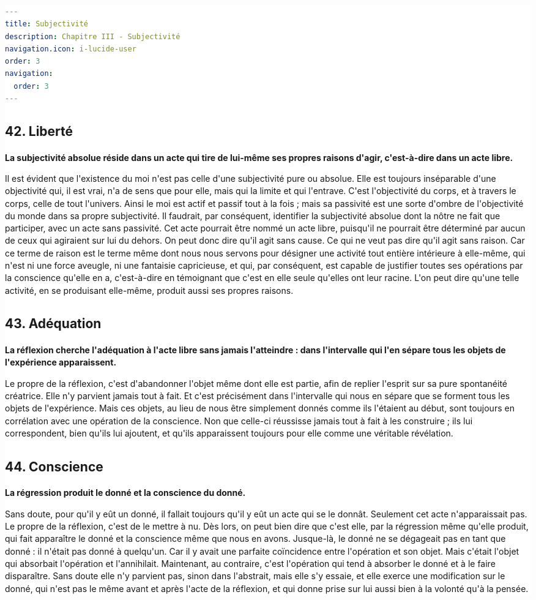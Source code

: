 ```yaml
---
title: Subjectivité
description: Chapitre III - Subjectivité
navigation.icon: i-lucide-user
order: 3
navigation:
  order: 3
---
```


## 42. Liberté
**La subjectivité absolue réside dans un acte qui tire de lui-même ses propres raisons d'agir, c'est-à-dire dans un acte libre.**

Il est évident que l'existence du moi n'est pas celle d'une subjectivité pure ou absolue. Elle est toujours inséparable d'une objectivité qui, il est vrai, n'a de sens que pour elle, mais qui la limite et qui l'entrave. C'est l'objectivité du corps, et à travers le corps, celle de tout l'univers. Ainsi le moi est actif et passif tout à la fois ; mais sa passivité est une sorte d'ombre de l'objectivité du monde dans sa propre subjectivité. Il faudrait, par conséquent, identifier la subjectivité absolue dont la nôtre ne fait que participer, avec un acte sans passivité. Cet acte pourrait être nommé un acte libre, puisqu'il ne pourrait être déterminé par aucun de ceux qui agiraient sur lui du dehors. On peut donc dire qu'il agit sans cause. Ce qui ne veut pas dire qu'il agit sans raison. Car ce terme de raison est le terme même dont nous nous servons pour désigner une activité tout entière intérieure à elle-même, qui n'est ni une force aveugle, ni une fantaisie capricieuse, et qui, par conséquent, est capable de justifier toutes ses opérations par la conscience qu'elle en a, c'est-à-dire en témoignant que c'est en elle seule qu'elles ont leur racine. L'on peut dire qu'une telle activité, en se produisant elle-même, produit aussi ses propres raisons.

## 43. Adéquation
**La réflexion cherche l'adéquation à l'acte libre sans jamais l'atteindre : dans l'intervalle qui l'en sépare tous les objets de l'expérience apparaissent.**

Le propre de la réflexion, c'est d'abandonner l'objet même dont elle est partie, afin de replier l'esprit sur sa pure spontanéité créatrice. Elle n'y parvient jamais tout à fait. Et c'est précisément dans l'intervalle qui nous en sépare que se forment tous les objets de l'expérience. Mais ces objets, au lieu de nous être simplement donnés comme ils l'étaient au début, sont toujours en corrélation avec une opération de la conscience. Non que celle-ci réussisse jamais tout à fait à les construire ; ils lui correspondent, bien qu'ils lui ajoutent, et qu'ils apparaissent toujours pour elle comme une véritable révélation.

## 44. Conscience
**La régression produit le donné et la conscience du donné.**

Sans doute, pour qu'il y eût un donné, il fallait toujours qu'il y eût un acte qui se le donnât. Seulement cet acte n'apparaissait pas. Le propre de la réflexion, c'est de le mettre à nu. Dès lors, on peut bien dire que c'est elle, par la régression même qu'elle produit, qui fait apparaître le donné et la conscience même que nous en avons. Jusque-là, le donné ne se dégageait pas en tant que donné : il n'était pas donné à quelqu'un. Car il y avait une parfaite coïncidence entre l'opération et son objet. Mais c'était l'objet qui absorbait l'opération et l'annihilait. Maintenant, au contraire, c'est l'opération qui tend à absorber le donné et à le faire disparaître. Sans doute elle n'y parvient pas, sinon dans l'abstrait, mais elle s'y essaie, et elle exerce une modification sur le donné, qui n'est pas le même avant et après l'acte de la réflexion, et qui donne prise sur lui aussi bien à la volonté qu'à la pensée.
